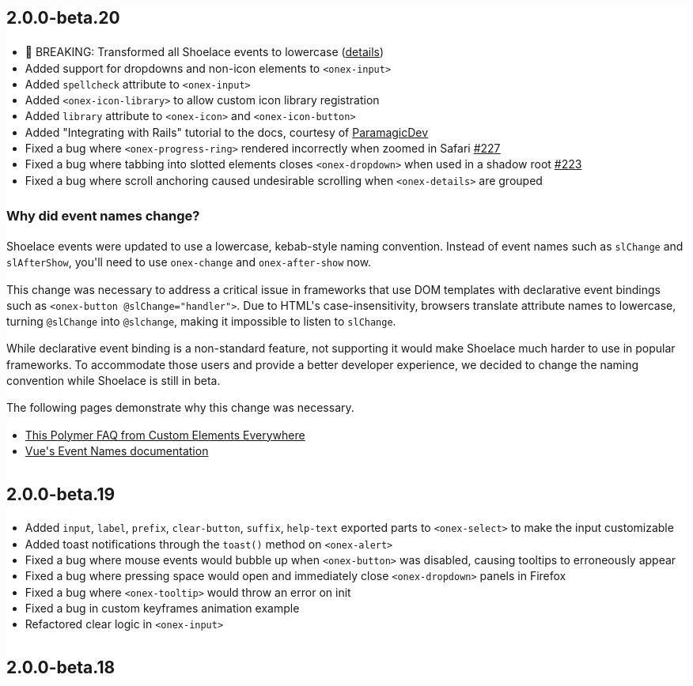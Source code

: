 ## 2.0.0-beta.20

- 🚨 BREAKING: Transformed all Shoelace events to lowercase ([details](#why-did-event-names-change))
- Added support for dropdowns and non-icon elements to `<onex-input>`
- Added `spellcheck` attribute to `<onex-input>`
- Added `<onex-icon-library>` to allow custom icon library registration
- Added `library` attribute to `<onex-icon>` and `<onex-icon-button>`
- Added "Integrating with Rails" tutorial to the docs, courtesy of [ParamagicDev](https://github.com/ParamagicDev)
- Fixed a bug where `<onex-progress-ring>` rendered incorrectly when zoomed in Safari [#227](https://github.com/shoelace-style/shoelace/issues/227>)
- Fixed a bug where tabbing into slotted elements closes `<onex-dropdown>` when used in a shadow root [#223](https://github.com/shoelace-style/shoelace/issues/223)
- Fixed a bug where scroll anchoring caused undesirable scrolling when `<onex-details>` are grouped

### Why did event names change?

Shoelace events were updated to use a lowercase, kebab-style naming convention. Instead of event names such as `slChange` and `slAfterShow`, you'll need to use `onex-change` and `onex-after-show` now.

This change was necessary to address a critical issue in frameworks that use DOM templates with declarative event bindings such as `<onex-button @slChange="handler">`. Due to HTML's case-insensitivity, browsers translate attribute names to lowercase, turning `@slChange` into `@slchange`, making it impossible to listen to `slChange`.

While declarative event binding is a non-standard feature, not supporting it would make Shoelace much harder to use in popular frameworks. To accommodate those users and provide a better developer experience, we decided to change the naming convention while Shoelace is still in beta.

The following pages demonstrate why this change was necessary.

- [This Polymer FAQ from Custom Elements Everywhere](https://custom-elements-everywhere.com/#faq-polymer)
- [Vue's Event Names documentation](https://vuejs.org/v2/guide/components-custom-events.html#Event-Names)

## 2.0.0-beta.19

- Added `input`, `label`, `prefix`, `clear-button`, `suffix`, `help-text` exported parts to `<onex-select>` to make the input customizable
- Added toast notifications through the `toast()` method on `<onex-alert>`
- Fixed a bug where mouse events would bubble up when `<onex-button>` was disabled, causing tooltips to erroneously appear
- Fixed a bug where pressing space would open and immediately close `<onex-dropdown>` panels in Firefox
- Fixed a bug where `<onex-tooltip>` would throw an error on init
- Fixed a bug in custom keyframes animation example
- Refactored clear logic in `<onex-input>`

## 2.0.0-beta.18
